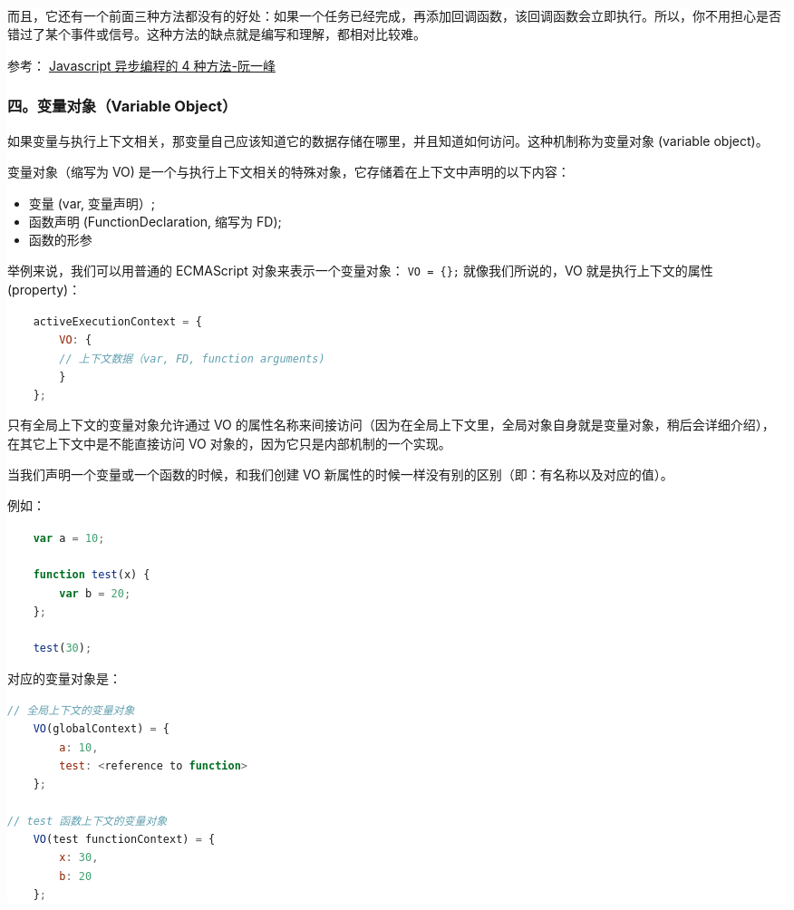 而且，它还有一个前面三种方法都没有的好处：如果一个任务已经完成，再添加回调函数，该回调函数会立即执行。所以，你不用担心是否错过了某个事件或信号。这种方法的缺点就是编写和理解，都相对比较难。

参考：
[Javascript 异步编程的 4 种方法-阮一峰](http://www.ruanyifeng.com/blog/2012/12/asynchronous%EF%BC%BFjavascript.html)

### 四。变量对象（Variable Object）

如果变量与执行上下文相关，那变量自己应该知道它的数据存储在哪里，并且知道如何访问。这种机制称为变量对象 (variable object)。

变量对象（缩写为 VO) 是一个与执行上下文相关的特殊对象，它存储着在上下文中声明的以下内容：

- 变量 (var, 变量声明）;
- 函数声明 (FunctionDeclaration, 缩写为 FD);
- 函数的形参

举例来说，我们可以用普通的 ECMAScript 对象来表示一个变量对象：
`VO = {};`
就像我们所说的，VO 就是执行上下文的属性 (property)：

```js
    activeExecutionContext = {
        VO: {
        // 上下文数据（var, FD, function arguments)
        }
    };
```

只有全局上下文的变量对象允许通过 VO 的属性名称来间接访问（因为在全局上下文里，全局对象自身就是变量对象，稍后会详细介绍），在其它上下文中是不能直接访问 VO 对象的，因为它只是内部机制的一个实现。

当我们声明一个变量或一个函数的时候，和我们创建 VO 新属性的时候一样没有别的区别（即：有名称以及对应的值）。

例如：

```js
    var a = 10;

    function test(x) {
        var b = 20;
    };

    test(30);
```

对应的变量对象是：

```js
// 全局上下文的变量对象
    VO(globalContext) = {
        a: 10,
        test: <reference to function>
    };

// test 函数上下文的变量对象
    VO(test functionContext) = {
        x: 30,
        b: 20
    };
```
